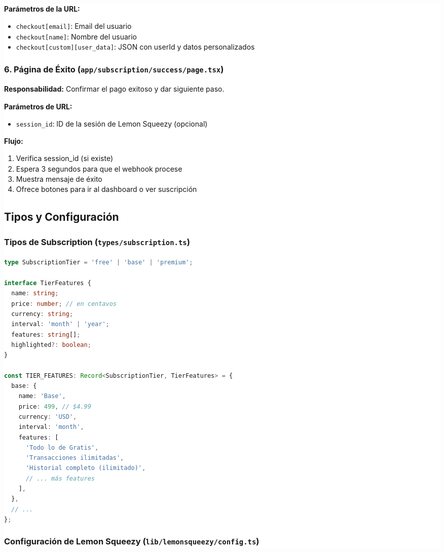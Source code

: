 **Parámetros de la URL:**
- `checkout[email]`: Email del usuario
- `checkout[name]`: Nombre del usuario
- `checkout[custom][user_data]`: JSON con userId y datos personalizados

### 6. Página de Éxito (`app/subscription/success/page.tsx`)

**Responsabilidad:** Confirmar el pago exitoso y dar siguiente paso.

**Parámetros de URL:**
- `session_id`: ID de la sesión de Lemon Squeezy (opcional)

**Flujo:**
1. Verifica session_id (si existe)
2. Espera 3 segundos para que el webhook procese
3. Muestra mensaje de éxito
4. Ofrece botones para ir al dashboard o ver suscripción

## Tipos y Configuración

### Tipos de Subscription (`types/subscription.ts`)

```typescript
type SubscriptionTier = 'free' | 'base' | 'premium';

interface TierFeatures {
  name: string;
  price: number; // en centavos
  currency: string;
  interval: 'month' | 'year';
  features: string[];
  highlighted?: boolean;
}

const TIER_FEATURES: Record<SubscriptionTier, TierFeatures> = {
  base: {
    name: 'Base',
    price: 499, // $4.99
    currency: 'USD',
    interval: 'month',
    features: [
      'Todo lo de Gratis',
      'Transacciones ilimitadas',
      'Historial completo (ilimitado)',
      // ... más features
    ],
  },
  // ...
};
```

### Configuración de Lemon Squeezy (`lib/lemonsqueezy/config.ts`)
